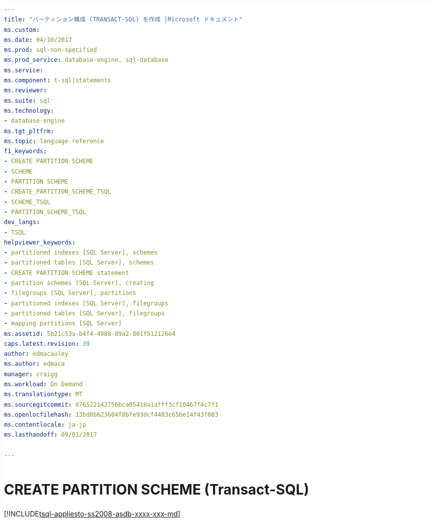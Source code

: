 ```yaml
---
title: "パーティション構成 (TRANSACT-SQL) を作成 |Microsoft ドキュメント"
ms.custom: 
ms.date: 04/10/2017
ms.prod: sql-non-specified
ms.prod_service: database-engine, sql-database
ms.service: 
ms.component: t-sql|statements
ms.reviewer: 
ms.suite: sql
ms.technology:
- database-engine
ms.tgt_pltfrm: 
ms.topic: language-reference
f1_keywords:
- CREATE PARTITION SCHEME
- SCHEME
- PARTITION SCHEME
- CREATE_PARTITION_SCHEME_TSQL
- SCHEME_TSQL
- PARTITION_SCHEME_TSQL
dev_langs:
- TSQL
helpviewer_keywords:
- partitioned indexes [SQL Server], schemes
- partitioned tables [SQL Server], schemes
- CREATE PARTITION SCHEME statement
- partition schemes [SQL Server], creating
- filegroups [SQL Server], partitions
- partitioned indexes [SQL Server], filegroups
- partitioned tables [SQL Server], filegroups
- mapping partitions [SQL Server]
ms.assetid: 5b21c53a-b4f4-4988-89a2-801f512126e4
caps.latest.revision: 39
author: edmacauley
ms.author: edmaca
manager: craigg
ms.workload: On Demand
ms.translationtype: MT
ms.sourcegitcommit: 876522142756bca05416a1afff3cf10467f4c7f1
ms.openlocfilehash: 13bd8b623604f8bfe93dcf4483c65be14f43f003
ms.contentlocale: ja-jp
ms.lasthandoff: 09/01/2017

---
```

# <a name="create-partition-scheme-transact-sql"></a>CREATE PARTITION SCHEME (Transact-SQL)
[!INCLUDE[tsql-appliesto-ss2008-asdb-xxxx-xxx-md](../../includes/tsql-appliesto-ss2008-asdb-xxxx-xxx-md.md)]

